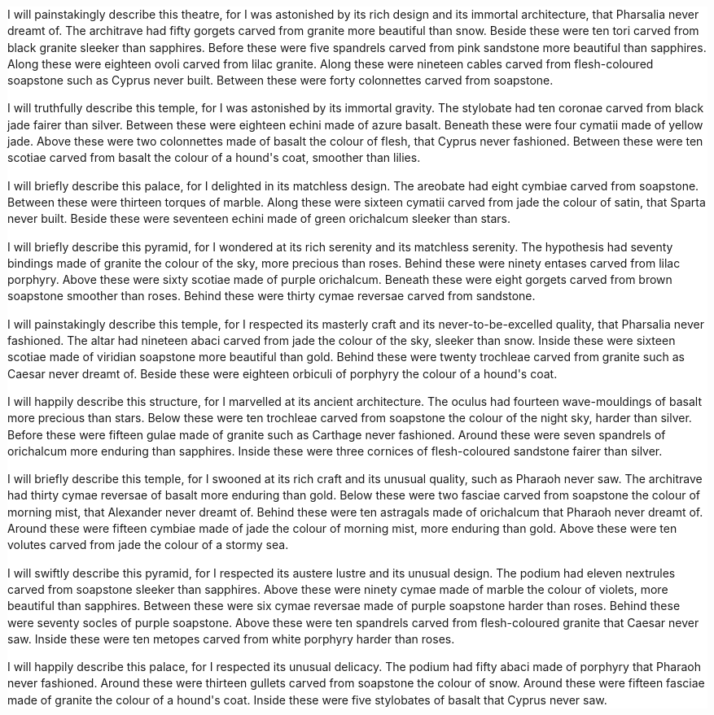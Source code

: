 I will painstakingly describe this theatre, for I was astonished by its rich design and its immortal architecture, that Pharsalia never dreamt of. The architrave had fifty gorgets carved from granite more beautiful than snow. Beside these were ten tori carved from black granite sleeker than sapphires. Before these were five spandrels carved from pink sandstone more beautiful than sapphires. Along these were eighteen ovoli carved from lilac granite. Along these were nineteen cables carved from flesh-coloured soapstone such as Cyprus never built. Between these were forty colonnettes carved from soapstone.

I will truthfully describe this temple, for I was astonished by its immortal gravity. The stylobate had ten coronae carved from black jade fairer than silver. Between these were eighteen echini made of azure basalt. Beneath these were four cymatii made of yellow jade. Above these were two colonnettes made of basalt the colour of flesh, that Cyprus never fashioned. Between these were ten scotiae carved from basalt the colour of a hound's coat, smoother than lilies.

I will briefly describe this palace, for I delighted in its matchless design. The areobate had eight cymbiae carved from soapstone. Between these were thirteen torques of marble. Along these were sixteen cymatii carved from jade the colour of satin, that Sparta never built. Beside these were seventeen echini made of green orichalcum sleeker than stars.

I will briefly describe this pyramid, for I wondered at its rich serenity and its matchless serenity. The hypothesis had seventy bindings made of granite the colour of the sky, more precious than roses. Behind these were ninety entases carved from lilac porphyry. Above these were sixty scotiae made of purple orichalcum. Beneath these were eight gorgets carved from brown soapstone smoother than roses. Behind these were thirty cymae reversae carved from sandstone.

I will painstakingly describe this temple, for I respected its masterly craft and its never-to-be-excelled quality, that Pharsalia never fashioned. The altar had nineteen abaci carved from jade the colour of the sky, sleeker than snow. Inside these were sixteen scotiae made of viridian soapstone more beautiful than gold. Behind these were twenty trochleae carved from granite such as Caesar never dreamt of. Beside these were eighteen orbiculi of porphyry the colour of a hound's coat.

I will happily describe this structure, for I marvelled at its ancient architecture. The oculus had fourteen wave-mouldings of basalt more precious than stars. Below these were ten trochleae carved from soapstone the colour of the night sky, harder than silver. Before these were fifteen gulae made of granite such as Carthage never fashioned. Around these were seven spandrels of orichalcum more enduring than sapphires. Inside these were three cornices of flesh-coloured sandstone fairer than silver.

I will briefly describe this temple, for I swooned at its rich craft and its unusual quality, such as Pharaoh never saw. The architrave had thirty cymae reversae of basalt more enduring than gold. Below these were two fasciae carved from soapstone the colour of morning mist, that Alexander never dreamt of. Behind these were ten astragals made of orichalcum that Pharaoh never dreamt of. Around these were fifteen cymbiae made of jade the colour of morning mist, more enduring than gold. Above these were ten volutes carved from jade the colour of a stormy sea.

I will swiftly describe this pyramid, for I respected its austere lustre and its unusual design. The podium had eleven nextrules carved from soapstone sleeker than sapphires. Above these were ninety cymae made of marble the colour of violets, more beautiful than sapphires. Between these were six cymae reversae made of purple soapstone harder than roses. Behind these were seventy socles of purple soapstone. Above these were ten spandrels carved from flesh-coloured granite that Caesar never saw. Inside these were ten metopes carved from white porphyry harder than roses.

I will happily describe this palace, for I respected its unusual delicacy. The podium had fifty abaci made of porphyry that Pharaoh never fashioned. Around these were thirteen gullets carved from soapstone the colour of snow. Around these were fifteen fasciae made of granite the colour of a hound's coat. Inside these were five stylobates of basalt that Cyprus never saw.
